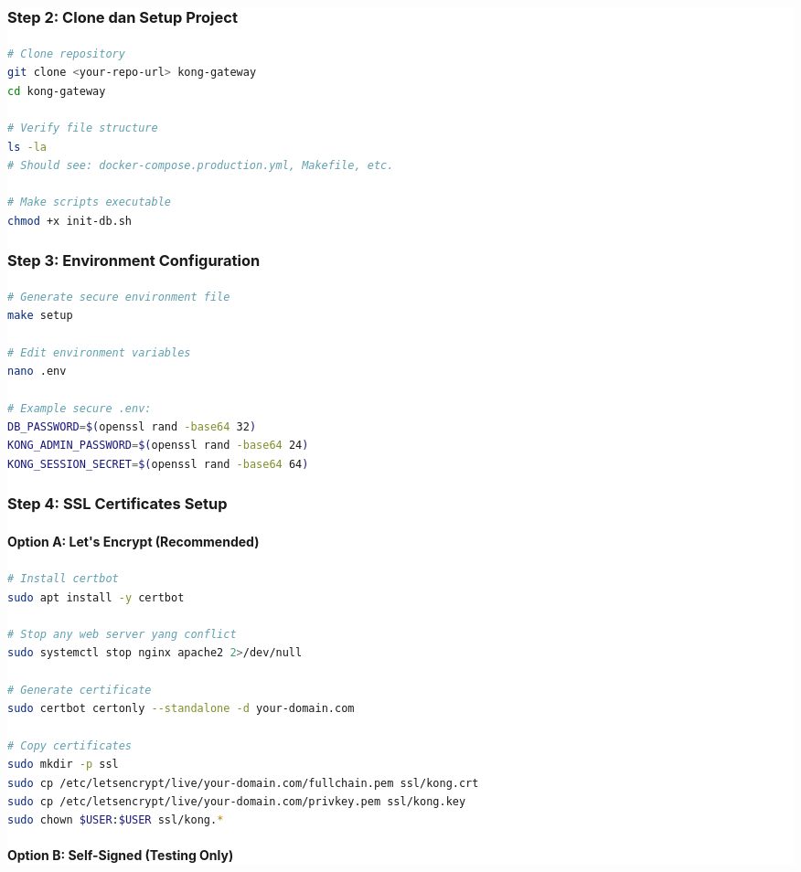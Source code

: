 ### Step 2: Clone dan Setup Project

```bash
# Clone repository
git clone <your-repo-url> kong-gateway
cd kong-gateway

# Verify file structure
ls -la
# Should see: docker-compose.production.yml, Makefile, etc.

# Make scripts executable
chmod +x init-db.sh
```

### Step 3: Environment Configuration

```bash
# Generate secure environment file
make setup

# Edit environment variables
nano .env

# Example secure .env:
DB_PASSWORD=$(openssl rand -base64 32)
KONG_ADMIN_PASSWORD=$(openssl rand -base64 24)
KONG_SESSION_SECRET=$(openssl rand -base64 64)
```

### Step 4: SSL Certificates Setup

#### Option A: Let's Encrypt (Recommended)

```bash
# Install certbot
sudo apt install -y certbot

# Stop any web server yang conflict
sudo systemctl stop nginx apache2 2>/dev/null

# Generate certificate
sudo certbot certonly --standalone -d your-domain.com

# Copy certificates
sudo mkdir -p ssl
sudo cp /etc/letsencrypt/live/your-domain.com/fullchain.pem ssl/kong.crt
sudo cp /etc/letsencrypt/live/your-domain.com/privkey.pem ssl/kong.key
sudo chown $USER:$USER ssl/kong.*
```

#### Option B: Self-Signed (Testing Only)
